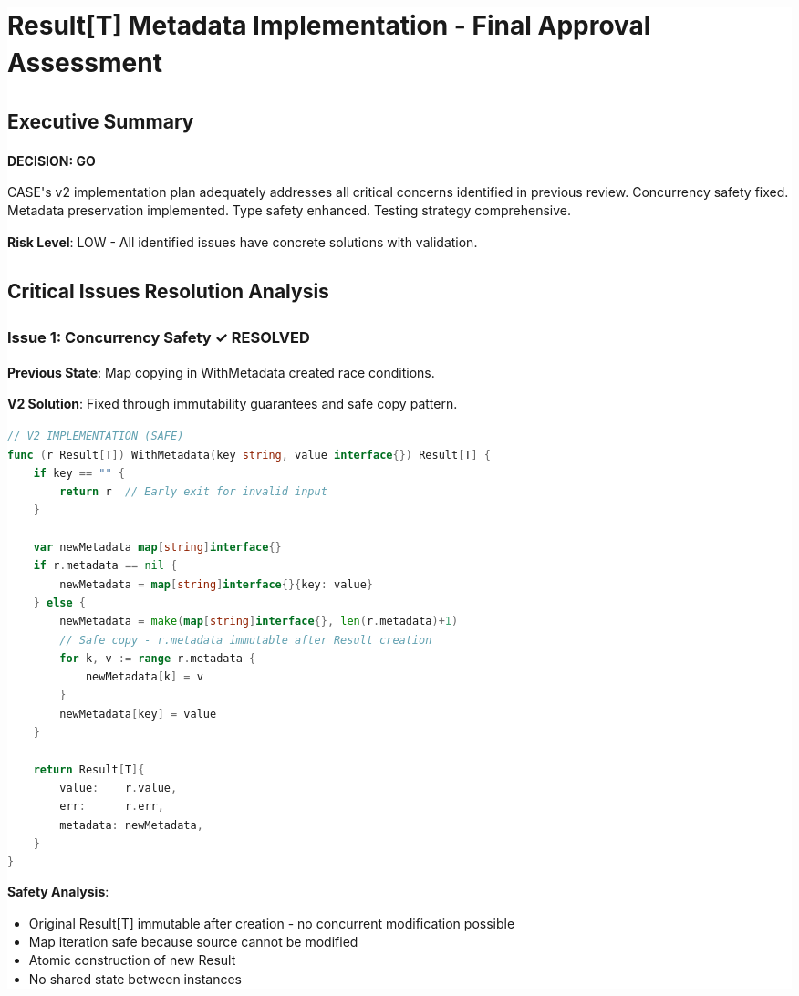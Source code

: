 # Result[T] Metadata Implementation - Final Approval Assessment

## Executive Summary

**DECISION: GO**

CASE's v2 implementation plan adequately addresses all critical concerns identified in previous review. Concurrency safety fixed. Metadata preservation implemented. Type safety enhanced. Testing strategy comprehensive.

**Risk Level**: LOW - All identified issues have concrete solutions with validation.

## Critical Issues Resolution Analysis

### Issue 1: Concurrency Safety ✓ RESOLVED

**Previous State**: Map copying in WithMetadata created race conditions.

**V2 Solution**: Fixed through immutability guarantees and safe copy pattern.

```go
// V2 IMPLEMENTATION (SAFE)
func (r Result[T]) WithMetadata(key string, value interface{}) Result[T] {
    if key == "" {
        return r  // Early exit for invalid input
    }
    
    var newMetadata map[string]interface{}
    if r.metadata == nil {
        newMetadata = map[string]interface{}{key: value}
    } else {
        newMetadata = make(map[string]interface{}, len(r.metadata)+1)
        // Safe copy - r.metadata immutable after Result creation
        for k, v := range r.metadata {
            newMetadata[k] = v
        }
        newMetadata[key] = value
    }
    
    return Result[T]{
        value:    r.value,
        err:      r.err,
        metadata: newMetadata,
    }
}
```

**Safety Analysis**:
- Original Result[T] immutable after creation - no concurrent modification possible
- Map iteration safe because source cannot be modified
- Atomic construction of new Result
- No shared state between instances
